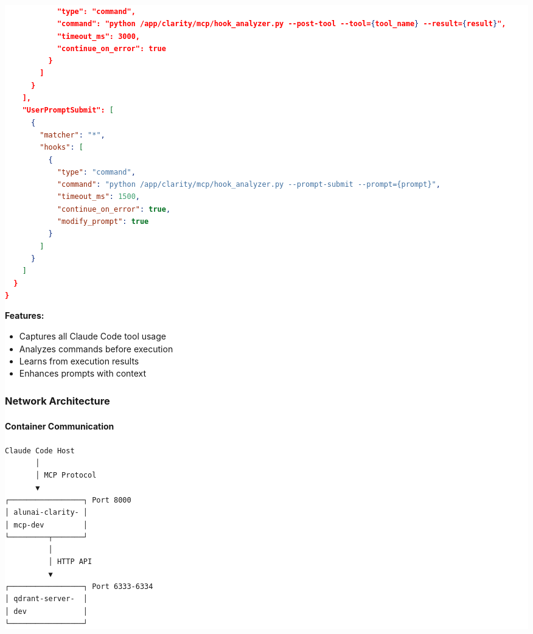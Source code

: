 ```json
            "type": "command", 
            "command": "python /app/clarity/mcp/hook_analyzer.py --post-tool --tool={tool_name} --result={result}",
            "timeout_ms": 3000,
            "continue_on_error": true
          }
        ]
      }
    ],
    "UserPromptSubmit": [
      {
        "matcher": "*",
        "hooks": [
          {
            "type": "command",
            "command": "python /app/clarity/mcp/hook_analyzer.py --prompt-submit --prompt={prompt}",
            "timeout_ms": 1500,
            "continue_on_error": true,
            "modify_prompt": true
          }
        ]
      }
    ]
  }
}
```

**Features:**
- Captures all Claude Code tool usage
- Analyzes commands before execution
- Learns from execution results
- Enhances prompts with context

### **Network Architecture**

#### **Container Communication**
```
Claude Code Host
       │
       │ MCP Protocol
       ▼
┌─────────────────┐ Port 8000
│ alunai-clarity- │
│ mcp-dev         │
└─────────┬───────┘
          │
          │ HTTP API
          ▼
┌─────────────────┐ Port 6333-6334
│ qdrant-server-  │
│ dev             │
└─────────────────┘
```
